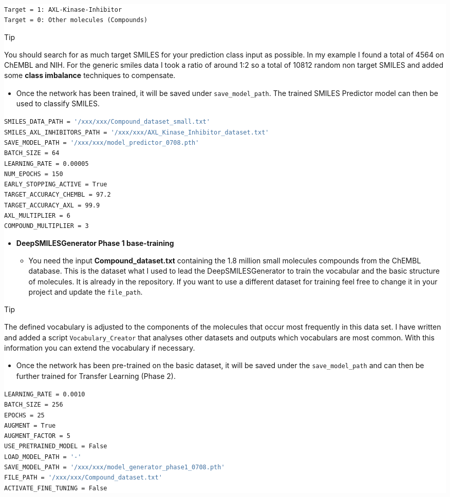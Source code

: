     Target = 1: AXL-Kinase-Inhibitor
    Target = 0: Other molecules (Compounds)

> [!TIP] 
You should search for as much target SMILES for your prediction class input as possible. In my example I found a total of 4564 on ChEMBL and NIH. For the generic smiles data I took a ratio of around 1:2 so a total of 10812 random non target SMILES and added some **class imbalance** techniques to compensate. 


   - Once the network has been trained, it will be saved under `save_model_path`. The trained SMILES Predictor model can then be used to classify SMILES.


```bash
SMILES_DATA_PATH = '/xxx/xxx/Compound_dataset_small.txt'
SMILES_AXL_INHIBITORS_PATH = '/xxx/xxx/AXL_Kinase_Inhibitor_dataset.txt'
SAVE_MODEL_PATH = '/xxx/xxx/model_predictor_0708.pth'
BATCH_SIZE = 64
LEARNING_RATE = 0.00005
NUM_EPOCHS = 150
EARLY_STOPPING_ACTIVE = True
TARGET_ACCURACY_CHEMBL = 97.2
TARGET_ACCURACY_AXL = 99.9
AXL_MULTIPLIER = 6  
COMPOUND_MULTIPLIER = 3
```



- **DeepSMILESGenerator Phase 1 base-training**

   - You need the input **Compound_dataset.txt** containing the 1.8 million small molecules compounds from the ChEMBL database. This is the dataset what I used to lead the DeepSMILESGenerator to train the vocabular and the basic structure of molecules. It is already in the repository. If you want to use a different dataset for training feel free to change it in your project and update the `file_path`. 
   
> [!TIP]
 The defined vocabulary is adjusted to the components of the molecules that occur most frequently in this data set. I have written and added a script `Vocabulary_Creator` that analyses other datasets and outputs which vocabulars are most common. With this information you can extend the vocabulary if necessary. 

   - Once the network has been pre-trained on the basic dataset, it will be saved under the `save_model_path` and can then be further trained for Transfer Learning (Phase 2).



```bash
LEARNING_RATE = 0.0010
BATCH_SIZE = 256
EPOCHS = 25
AUGMENT = True
AUGMENT_FACTOR = 5
USE_PRETRAINED_MODEL = False
LOAD_MODEL_PATH = '-'
SAVE_MODEL_PATH = '/xxx/xxx/model_generator_phase1_0708.pth'
FILE_PATH = '/xxx/xxx/Compound_dataset.txt'
ACTIVATE_FINE_TUNING = False
```
